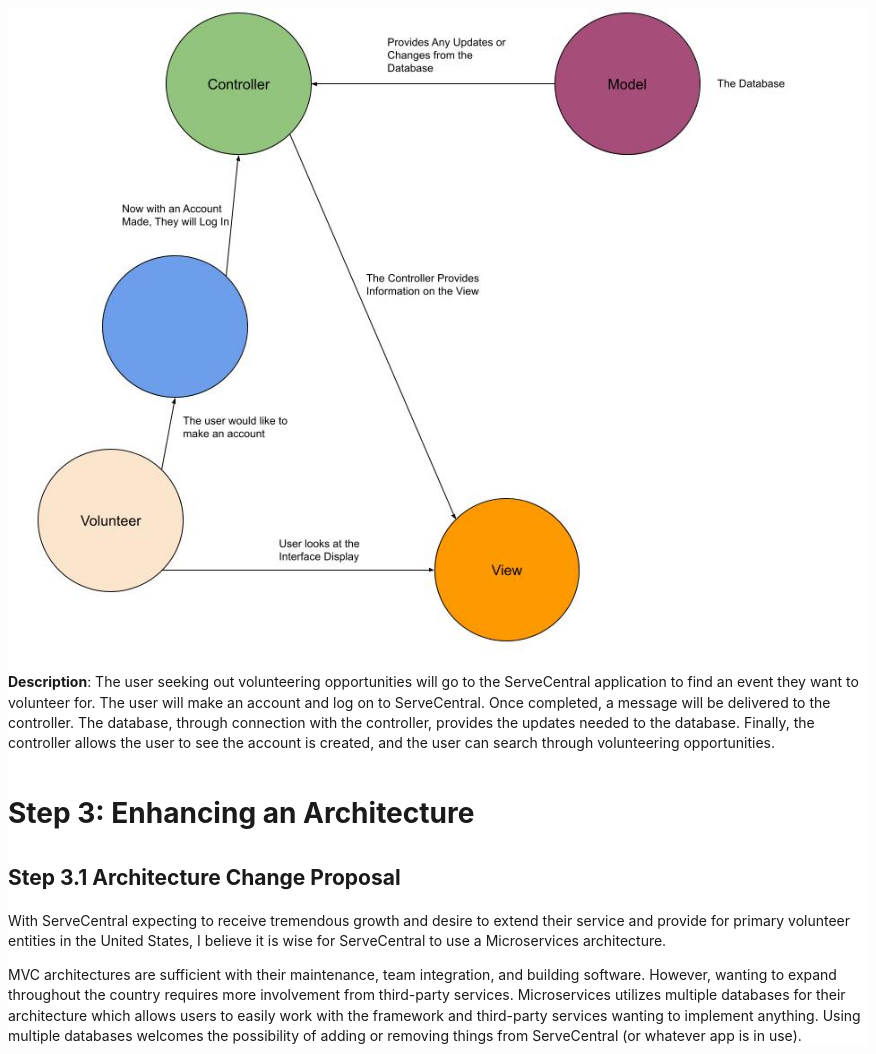 ![Use Case Diagram](/assets/Use_Case_Diagram_2_13.jpg) 

**Description**: The user seeking out volunteering opportunities will go to the ServeCentral application to find an event they want to volunteer for. The user will make an account and log on to ServeCentral. Once completed, a message will be delivered to the controller. The database, through connection with the controller, provides the updates needed to the database. Finally, the controller allows the user to see the account is created, and the user can search through volunteering opportunities.

# Step 3: Enhancing an Architecture

## Step 3.1 Architecture Change Proposal
With ServeCentral expecting to receive tremendous growth and desire to extend their service and provide for primary volunteer entities in the United States, I believe it is wise for ServeCentral to use a Microservices architecture.

MVC architectures are sufficient with their maintenance, team integration, and building software. However, wanting to expand throughout the country requires more involvement from third-party services. Microservices utilizes multiple databases for their architecture which allows users to easily work with the framework and third-party services wanting to implement anything. Using multiple databases welcomes the possibility of adding or removing things from ServeCentral (or whatever app is in use).
